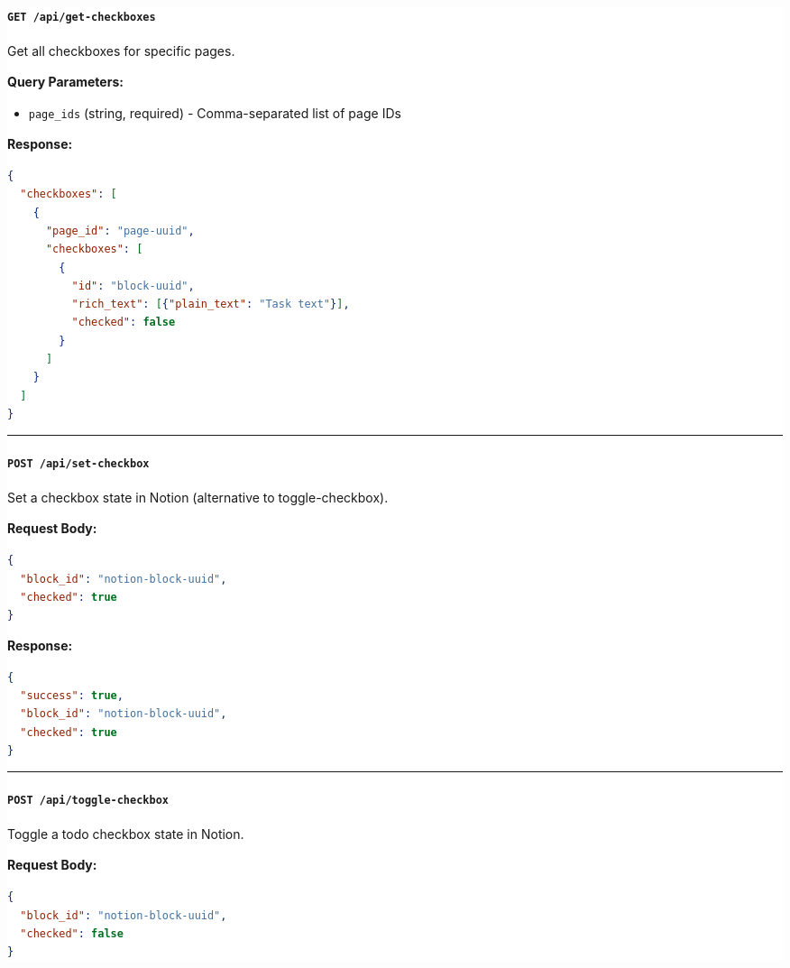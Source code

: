 
#### `GET /api/get-checkboxes`
Get all checkboxes for specific pages.

**Query Parameters:**
- `page_ids` (string, required) - Comma-separated list of page IDs

**Response:**
```json
{
  "checkboxes": [
    {
      "page_id": "page-uuid",
      "checkboxes": [
        {
          "id": "block-uuid",
          "rich_text": [{"plain_text": "Task text"}],
          "checked": false
        }
      ]
    }
  ]
}
```

---

#### `POST /api/set-checkbox`
Set a checkbox state in Notion (alternative to toggle-checkbox).

**Request Body:**
```json
{
  "block_id": "notion-block-uuid",
  "checked": true
}
```

**Response:**
```json
{
  "success": true,
  "block_id": "notion-block-uuid",
  "checked": true
}
```

---

#### `POST /api/toggle-checkbox`
Toggle a todo checkbox state in Notion.

**Request Body:**
```json
{
  "block_id": "notion-block-uuid",
  "checked": false
}
```
